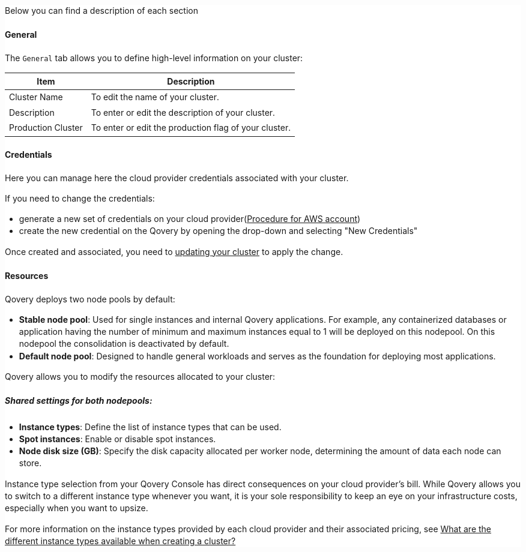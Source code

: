 </p>

</li>

</ol>
</Steps>

Below you can find a description of each section

#### General

The `General` tab allows you to define high-level information on your cluster:

|Item|Description|
|--------------|---------------------------|
|Cluster Name|To edit the name of your cluster.|
|Description|To enter or edit the description of your cluster.|
|Production Cluster|To enter or edit the production flag of your cluster.|

#### Credentials

Here you can manage here the cloud provider credentials associated with your cluster.

If you need to change the credentials:
* generate a new set of credentials on your cloud provider([Procedure for AWS account][docs.getting-started.install-qovery.aws.cluster-managed-by-qovery.quickstart#attach-aws-credentials])
* create the new credential on the Qovery by opening the drop-down and selecting "New Credentials"

Once created and associated, you need to [updating your cluster][docs.using-qovery.configuration.clusters#updating-a-cluster] to apply the change.

#### Resources

Qovery deploys two node pools by default:

- **Stable node pool**: Used for single instances and internal Qovery applications. For example, any containerized databases or application having the number of minimum and maximum instances equal to 1 will be deployed on this nodepool. On this nodepool the consolidation is deactivated by default.
- **Default node pool**: Designed to handle general workloads and serves as the foundation for deploying most applications.

Qovery allows you to modify the resources allocated to your cluster:

##### Shared settings for both nodepools:
- **Instance types**: Define the list of instance types that can be used.
- **Spot instances**: Enable or disable spot instances.
- **Node disk size (GB)**: Specify the disk capacity allocated per worker node, determining the amount of data each node can store.

<Alert type="warning">
Instance type selection from your Qovery Console has direct consequences on your cloud provider’s bill. While Qovery allows you to switch to a different instance type whenever you want, it is your sole responsibility to keep an eye on your infrastructure costs, especially when you want to upsize.

For more information on the instance types provided by each cloud provider and their associated pricing, see [What are the different instance types available when creating a cluster?][docs.using-qovery.configuration.clusters#what-are-the-different-instance-types-available-when-creating-a-cluster]


[docs.getting-started.install-qovery.aws.cluster-managed-by-qovery.quickstart#attach-aws-credentials]: /docs/getting-started/install-qovery/aws/cluster-managed-by-qovery/quickstart/#attach-aws-credentials
[docs.using-qovery.configuration.clusters#logs]: /docs/using-qovery/configuration/clusters/#logs
[docs.using-qovery.configuration.clusters#updating-a-cluster]: /docs/using-qovery/configuration/clusters/#updating-a-cluster
[docs.using-qovery.configuration.clusters#what-are-the-different-instance-types-available-when-creating-a-cluster]: /docs/using-qovery/configuration/clusters/#what-are-the-different-instance-types-available-when-creating-a-cluster
[docs.using-qovery.configuration.clusters.aws-with-karpenter#resources]: /docs/using-qovery/configuration/clusters/aws-with-karpenter/#resources
[docs.using-qovery.deployment.image-mirroring]: /docs/using-qovery/deployment/image-mirroring/
[urls.qovery_console]: https://console.qovery.com